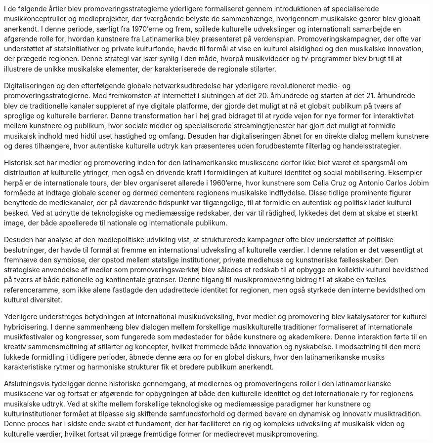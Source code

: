 I de følgende årtier blev promoveringsstrategierne yderligere formaliseret gennem introduktionen af
specialiserede musikkonceptruller og medieprojekter, der tværgående belyste de sammenhænge,
hvorigennem musikalske genrer blev globalt anerkendt. I denne periode, særligt fra 1970’erne og
frem, spillede kulturelle udvekslinger og internationalt samarbejde en afgørende rolle for, hvordan
kunstnere fra Latinamerika blev præsenteret på verdensplan. Promoveringskampagner, der ofte var
understøttet af statsinitiativer og private kulturfonde, havde til formål at vise en kulturel
alsidighed og den musikalske innovation, der prægede regionen. Denne strategi var især synlig i den
måde, hvorpå musikvideoer og tv-programmer blev brugt til at illustrere de unikke musikalske
elementer, der karakteriserede de regionale stilarter.

Digitaliseringen og den efterfølgende globale netværksudbredelse har yderligere revolutioneret
medie- og promoveringsstrategierne. Med fremkomsten af internettet i slutningen af det 20.
århundrede og starten af det 21. århundrede blev de traditionelle kanaler suppleret af nye digitale
platforme, der gjorde det muligt at nå et globalt publikum på tværs af sproglige og kulturelle
barrierer. Denne transformation har i høj grad bidraget til at rydde vejen for nye former for
interaktivitet mellem kunstnere og publikum, hvor sociale medier og specialiserede
streamingtjenester har gjort det muligt at formidle musikalsk indhold med hidtil uset hastighed og
omfang. Desuden har digitaliseringen åbnet for en direkte dialog mellem kunstnere og deres
tilhængere, hvor autentiske kulturelle udtryk kan præsenteres uden forudbestemte filterlag og
handelsstrategier.

Historisk set har medier og promovering inden for den latinamerikanske musikscene derfor ikke blot
været et spørgsmål om distribution af kulturelle ytringer, men også en drivende kraft i formidlingen
af kulturel identitet og social mobilisering. Eksempler herpå er de internationale tours, der blev
organiseret allerede i 1960’erne, hvor kunstnere som Celia Cruz og Antonio Carlos Jobim formåede at
indtage globale scener og dermed cementere regionens musikalske indflydelse. Disse tidlige
prominente figurer benyttede de mediekanaler, der på daværende tidspunkt var tilgængelige, til at
formidle en autentisk og politisk ladet kulturel besked. Ved at udnytte de teknologiske og
mediemæssige redskaber, der var til rådighed, lykkedes det dem at skabe et stærkt image, der både
appellerede til nationale og internationale publikum.

Desuden har analyse af den mediepolitiske udvikling vist, at strukturerede kampagner ofte blev
understøttet af politiske beslutninger, der havde til formål at fremme en international udveksling
af kulturelle værdier. I denne relation er det væsentligt at fremhæve den symbiose, der opstod
mellem statslige institutioner, private mediehuse og kunstneriske fællesskaber. Den strategiske
anvendelse af medier som promoveringsværktøj blev således et redskab til at opbygge en kollektiv
kulturel bevidsthed på tværs af både nationelle og kontinentale grænser. Denne tilgang til
musikpromovering bidrog til at skabe en fælles referenceramme, som ikke alene fastlagde den
udadrettede identitet for regionen, men også styrkede den interne bevidsthed om kulturel diversitet.

Yderligere understreges betydningen af international musikudveksling, hvor medier og promovering
blev katalysatorer for kulturel hybridisering. I denne sammenhæng blev dialogen mellem forskellige
musikkulturelle traditioner formaliseret af internationale musikfestivaler og kongresser, som
fungerede som mødesteder for både kunstnere og akademikere. Denne interaktion førte til en kreativ
sammensmeltning af stilarter og koncepter, hvilket fremmede både innovation og nyskabelse. I
modsætning til den mere lukkede formidling i tidligere perioder, åbnede denne æra op for en global
diskurs, hvor den latinamerikanske musiks karakteristiske rytmer og harmoniske strukturer fik et
bredere publikum anerkendt.

Afslutningsvis tydeliggør denne historiske gennemgang, at mediernes og promoveringens roller i den
latinamerikanske musikscene var og fortsat er afgørende for opbygningen af både den kulturelle
identitet og det internationale ry for regionens musikalske udtryk. Ved at skifte mellem forskellige
teknologiske og mediemæssige paradigmer har kunstnere og kulturinstitutioner formået at tilpasse sig
skiftende samfundsforhold og dermed bevare en dynamisk og innovativ musiktradition. Denne proces har
i sidste ende skabt et fundament, der har faciliteret en rig og kompleks udveksling af musikalsk
viden og kulturelle værdier, hvilket fortsat vil præge fremtidige former for mediedrevet
musikpromovering.
